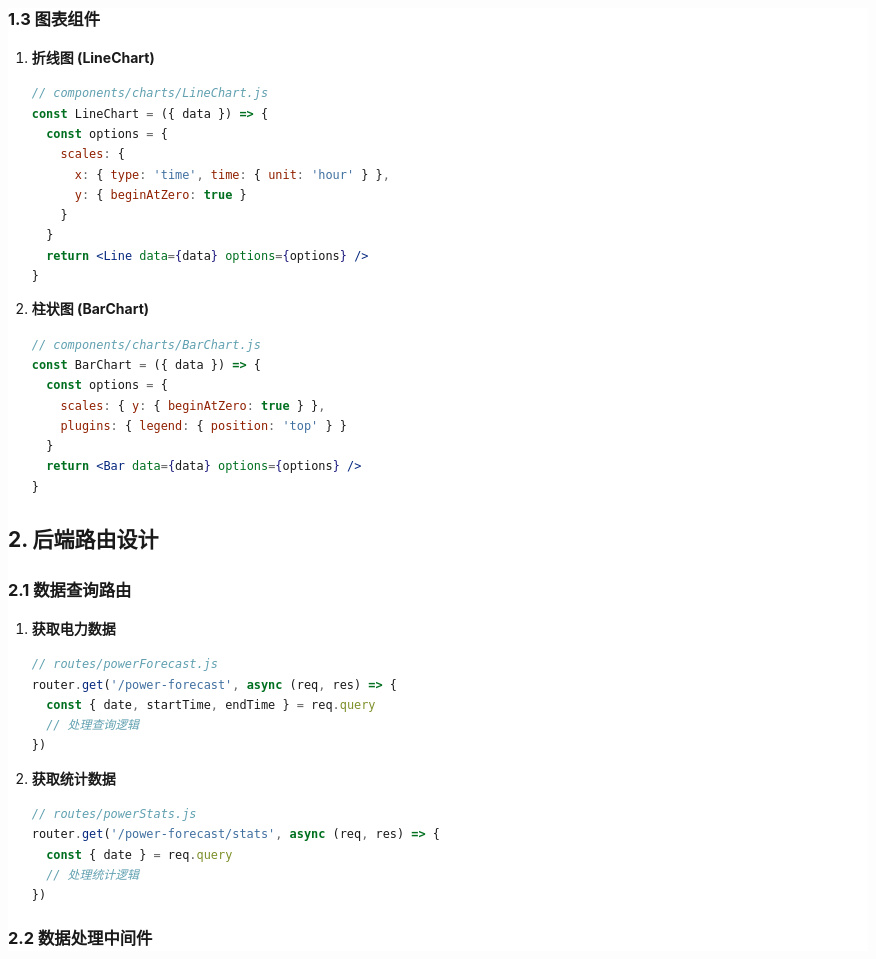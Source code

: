### 1.3 图表组件

1. **折线图 (LineChart)**

   ```jsx
   // components/charts/LineChart.js
   const LineChart = ({ data }) => {
     const options = {
       scales: {
         x: { type: 'time', time: { unit: 'hour' } },
         y: { beginAtZero: true }
       }
     }
     return <Line data={data} options={options} />
   }
   ```

2. **柱状图 (BarChart)**
   ```jsx
   // components/charts/BarChart.js
   const BarChart = ({ data }) => {
     const options = {
       scales: { y: { beginAtZero: true } },
       plugins: { legend: { position: 'top' } }
     }
     return <Bar data={data} options={options} />
   }
   ```

## 2. 后端路由设计

### 2.1 数据查询路由

1. **获取电力数据**

   ```javascript
   // routes/powerForecast.js
   router.get('/power-forecast', async (req, res) => {
     const { date, startTime, endTime } = req.query
     // 处理查询逻辑
   })
   ```

2. **获取统计数据**
   ```javascript
   // routes/powerStats.js
   router.get('/power-forecast/stats', async (req, res) => {
     const { date } = req.query
     // 处理统计逻辑
   })
   ```

### 2.2 数据处理中间件
